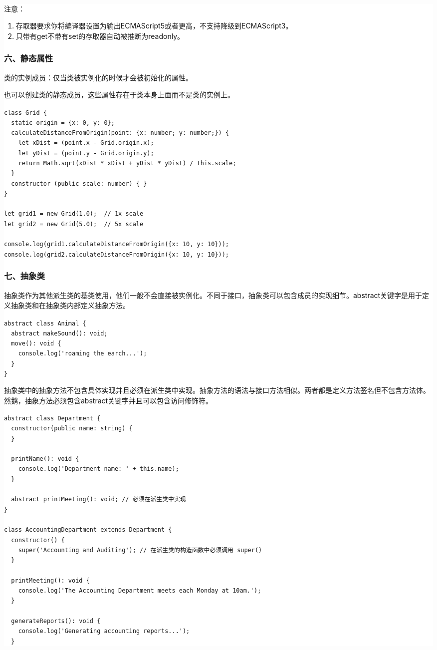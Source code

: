 注意：
1. 存取器要求你将编译器设置为输出ECMAScript5或者更高，不支持降级到ECMAScript3。
2. 只带有get不带有set的存取器自动被推断为readonly。

### 六、静态属性

类的实例成员：仅当类被实例化的时候才会被初始化的属性。

也可以创建类的静态成员，这些属性存在于类本身上面而不是类的实例上。

```TS
class Grid {
  static origin = {x: 0, y: 0};
  calculateDistanceFromOrigin(point: {x: number; y: number;}) {
    let xDist = (point.x - Grid.origin.x);
    let yDist = (point.y - Grid.origin.y);
    return Math.sqrt(xDist * xDist + yDist * yDist) / this.scale;
  }
  constructor (public scale: number) { }
}

let grid1 = new Grid(1.0);  // 1x scale
let grid2 = new Grid(5.0);  // 5x scale

console.log(grid1.calculateDistanceFromOrigin({x: 10, y: 10}));
console.log(grid2.calculateDistanceFromOrigin({x: 10, y: 10}));
```

### 七、抽象类

抽象类作为其他派生类的基类使用，他们一般不会直接被实例化。不同于接口，抽象类可以包含成员的实现细节。abstract关键字是用于定义抽象类和在抽象类内部定义抽象方法。

```TS
abstract class Animal {
  abstract makeSound(): void;
  move(): void {
    console.log('roaming the earch...');
  }
}
```

抽象类中的抽象方法不包含具体实现并且必须在派生类中实现。抽象方法的语法与接口方法相似。两者都是定义方法签名但不包含方法体。然鹅，抽象方法必须包含abstract关键字并且可以包含访问修饰符。

```TS
abstract class Department {
  constructor(public name: string) {
  }

  printName(): void {
    console.log('Department name: ' + this.name);
  }

  abstract printMeeting(): void; // 必须在派生类中实现
}

class AccountingDepartment extends Department {
  constructor() {
    super('Accounting and Auditing'); // 在派生类的构造函数中必须调用 super()
  }

  printMeeting(): void {
    console.log('The Accounting Department meets each Monday at 10am.');
  }

  generateReports(): void {
    console.log('Generating accounting reports...');
  }
```